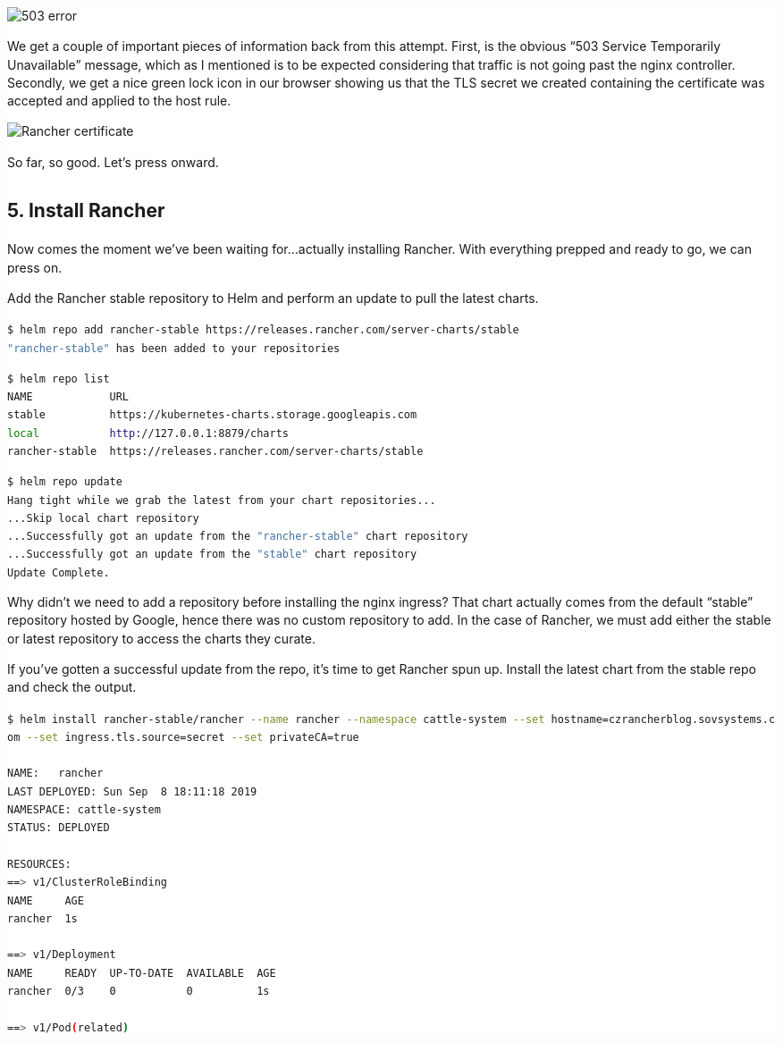 ![503 error](/images/2019-09/rancher-ha-on-pks/image8.png)

We get a couple of important pieces of information back from this attempt. First, is the obvious “503 Service Temporarily Unavailable” message, which as I mentioned is to be expected considering that traffic is not going past the nginx controller. Secondly, we get a nice green lock icon in our browser showing us that the TLS secret we created containing the certificate was accepted and applied to the host rule.

![Rancher certificate](/images/2019-09/rancher-ha-on-pks/image9.png)

So far, so good. Let’s press onward.

## 5. Install Rancher

Now comes the moment we’ve been waiting for…actually installing Rancher. With everything prepped and ready to go, we can press on.

Add the Rancher stable repository to Helm and perform an update to pull the latest charts.

```sh
$ helm repo add rancher-stable https://releases.rancher.com/server-charts/stable
"rancher-stable" has been added to your repositories
```

```sh
$ helm repo list
NAME            URL
stable          https://kubernetes-charts.storage.googleapis.com
local           http://127.0.0.1:8879/charts
rancher-stable  https://releases.rancher.com/server-charts/stable
```

```sh
$ helm repo update
Hang tight while we grab the latest from your chart repositories...
...Skip local chart repository
...Successfully got an update from the "rancher-stable" chart repository
...Successfully got an update from the "stable" chart repository
Update Complete.
```

Why didn’t we need to add a repository before installing the nginx ingress? That chart actually comes from the default “stable” repository hosted by Google, hence there was no custom repository to add. In the case of Rancher, we must add either the stable or latest repository to access the charts they curate.

If you’ve gotten a successful update from the repo, it’s time to get Rancher spun up. Install the latest chart from the stable repo and check the output.

```sh
$ helm install rancher-stable/rancher --name rancher --namespace cattle-system --set hostname=czrancherblog.sovsystems.com --set ingress.tls.source=secret --set privateCA=true

NAME:   rancher
LAST DEPLOYED: Sun Sep  8 18:11:18 2019
NAMESPACE: cattle-system
STATUS: DEPLOYED

RESOURCES:
==> v1/ClusterRoleBinding
NAME     AGE
rancher  1s

==> v1/Deployment
NAME     READY  UP-TO-DATE  AVAILABLE  AGE
rancher  0/3    0           0          1s

==> v1/Pod(related)
```